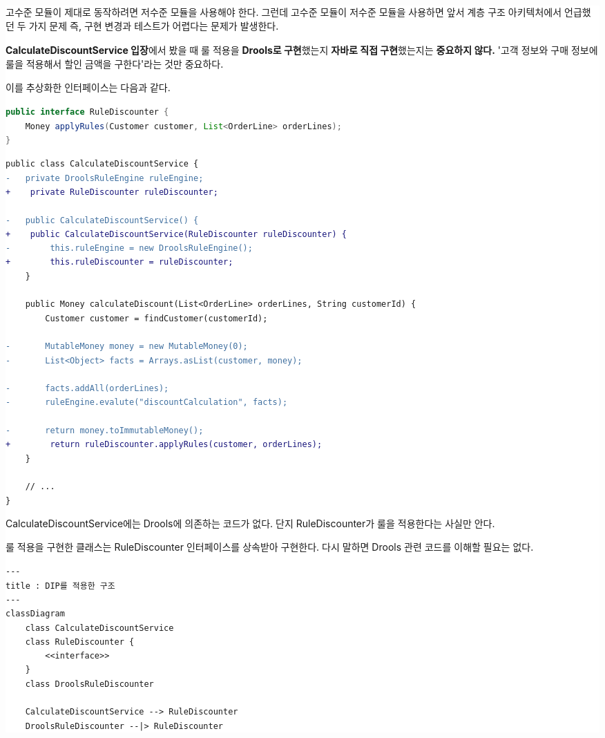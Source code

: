 
고수준 모듈이 제대로 동작하려면 저수준 모듈을 사용해야 한다. 그런데 고수준 모듈이 저수준 모듈을 사용하면 앞서 계층 구조 아키텍처에서 언급했던 두 가지 문제 즉, 구현 변경과 테스트가 어렵다는 문제가 발생한다.

**CalculateDiscountService 입장**에서 봤을 때 룰 적용을 **Drools로 구현**했는지 **자바로 직접 구현**했는지는 **중요하지 않다.** '고객 정보와 구매 정보에 룰을 적용해서 할인 금액을 구한다'라는 것만 중요하다.

이를 추상화한 인터페이스는 다음과 같다.

```java
public interface RuleDiscounter {  
    Money applyRules(Customer customer, List<OrderLine> orderLines);  
}
```

```diff
public class CalculateDiscountService {
-	private DroolsRuleEngine ruleEngine;
+    private RuleDiscounter ruleDiscounter;  

-	public CalculateDiscountService() {
+    public CalculateDiscountService(RuleDiscounter ruleDiscounter) {  
-        this.ruleEngine = new DroolsRuleEngine();
+        this.ruleDiscounter = ruleDiscounter;  
    }  
  
    public Money calculateDiscount(List<OrderLine> orderLines, String customerId) {  
        Customer customer = findCustomer(customerId);
	    
-	    MutableMoney money = new MutableMoney(0);  
-		List<Object> facts = Arrays.asList(customer, money);  
  
-		facts.addAll(orderLines);  
-		ruleEngine.evalute("discountCalculation", facts);  
		
-		return money.toImmutableMoney();
+        return ruleDiscounter.applyRules(customer, orderLines);  
    }

	// ...
}
```

CalculateDiscountService에는 Drools에 의존하는 코드가 없다. 단지 RuleDiscounter가 룰을 적용한다는 사실만 안다.

룰 적용을 구현한 클래스는 RuleDiscounter 인터페이스를 상속받아 구현한다. 다시 말하면 Drools 관련 코드를 이해할 필요는 없다.

```mermaid
---
title : DIP를 적용한 구조
---
classDiagram
	class CalculateDiscountService
	class RuleDiscounter {
		<<interface>>
	}
	class DroolsRuleDiscounter
	
	CalculateDiscountService --> RuleDiscounter
	DroolsRuleDiscounter --|> RuleDiscounter
```
